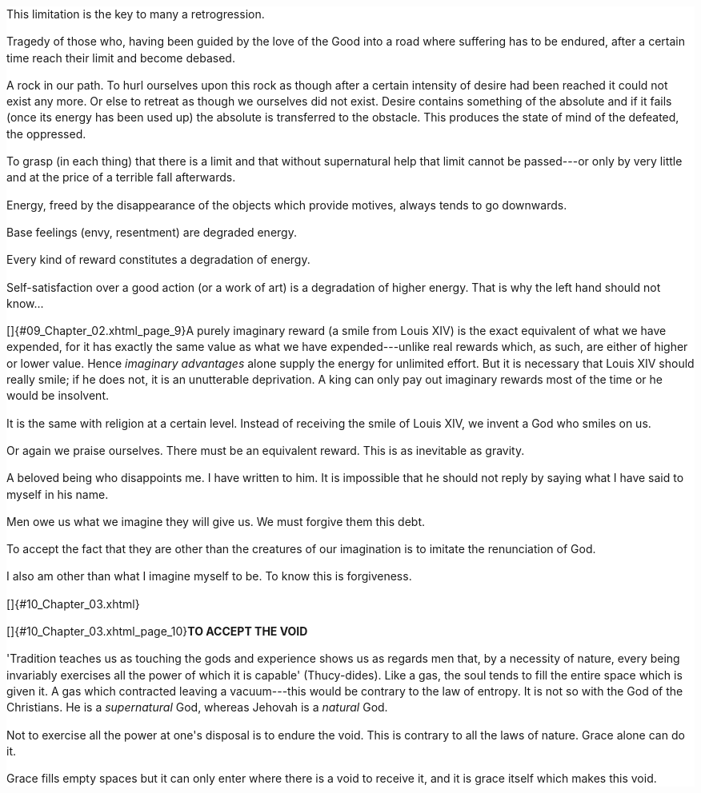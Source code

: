 This limitation is the key to many a retrogression.

Tragedy of those who, having been guided by the love of the Good into a road where suffering has to be endured, after a certain time reach their limit and become debased.

A rock in our path. To hurl ourselves upon this rock as though after a certain intensity of desire had been reached it could not exist any more. Or else to retreat as though we ourselves did not exist. Desire contains something of the absolute and if it fails (once its energy has been used up) the absolute is transferred to the obstacle. This produces the state of mind of the defeated, the oppressed.

To grasp (in each thing) that there is a limit and that without supernatural help that limit cannot be passed---or only by very little and at the price of a terrible fall afterwards.

Energy, freed by the disappearance of the objects which provide motives, always tends to go downwards.

Base feelings (envy, resentment) are degraded energy.

Every kind of reward constitutes a degradation of energy.

Self-satisfaction over a good action (or a work of art) is a degradation of higher energy. That is why the left hand should not know...

[]{#09_Chapter_02.xhtml_page_9}A purely imaginary reward (a smile from Louis XIV) is the exact equivalent of what we have expended, for it has exactly the same value as what we have expended---unlike real rewards which, as such, are either of higher or lower value. Hence *imaginary advantages* alone supply the energy for unlimited effort. But it is necessary that Louis XIV should really smile; if he does not, it is an unutterable deprivation. A king can only pay out imaginary rewards most of the time or he would be insolvent.

It is the same with religion at a certain level. Instead of receiving the smile of Louis XIV, we invent a God who smiles on us.

Or again we praise ourselves. There must be an equivalent reward. This is as inevitable as gravity.

A beloved being who disappoints me. I have written to him. It is impossible that he should not reply by saying what I have said to myself in his name.

Men owe us what we imagine they will give us. We must forgive them this debt.

To accept the fact that they are other than the creatures of our imagination is to imitate the renunciation of God.

I also am other than what I imagine myself to be. To know this is forgiveness.

[]{#10_Chapter_03.xhtml}

[]{#10_Chapter_03.xhtml_page_10}**TO ACCEPT THE VOID**

'Tradition teaches us as touching the gods and experience shows us as regards men that, by a necessity of nature, every being invariably exercises all the power of which it is capable' (Thucy-dides). Like a gas, the soul tends to fill the entire space which is given it. A gas which contracted leaving a vacuum---this would be contrary to the law of entropy. It is not so with the God of the Christians. He is a *supernatural* God, whereas Jehovah is a *natural* God.

Not to exercise all the power at one's disposal is to endure the void. This is contrary to all the laws of nature. Grace alone can do it.

Grace fills empty spaces but it can only enter where there is a void to receive it, and it is grace itself which makes this void.
